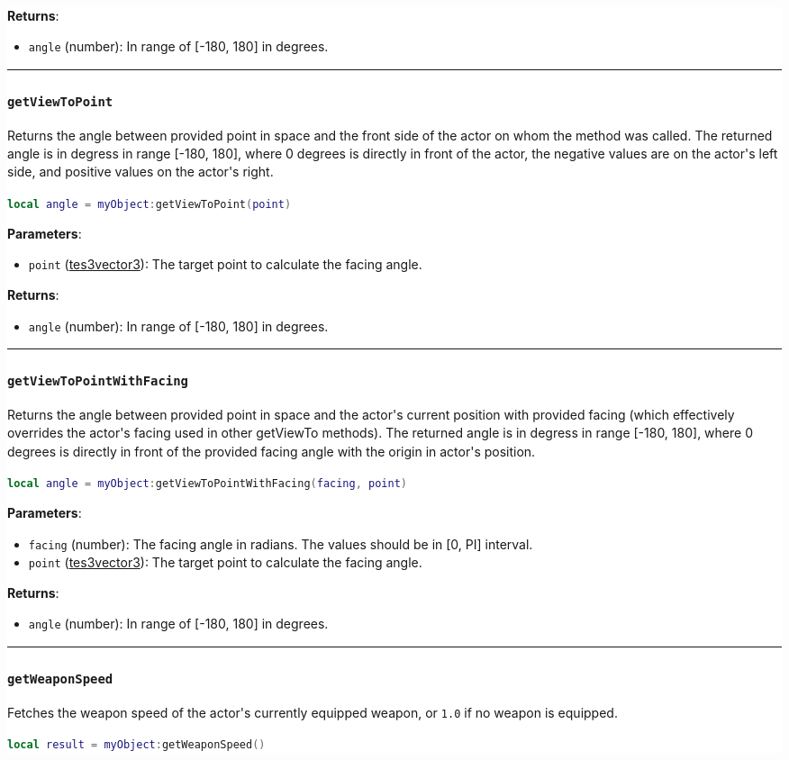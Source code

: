 **Returns**:

* `angle` (number): In range of [-180, 180] in degrees.

***

### `getViewToPoint`
<div class="search_terms" style="display: none">getviewtopoint, viewtopoint</div>

Returns the angle between provided point in space and the front side of the actor on whom the method was called. The returned angle is in degress in range [-180, 180], where 0 degrees is directly in front of the actor, the negative values are on the actor's left side, and positive values on the actor's right.

```lua
local angle = myObject:getViewToPoint(point)
```

**Parameters**:

* `point` ([tes3vector3](../../types/tes3vector3)): The target point to calculate the facing angle.

**Returns**:

* `angle` (number): In range of [-180, 180] in degrees.

***

### `getViewToPointWithFacing`
<div class="search_terms" style="display: none">getviewtopointwithfacing, viewtopointwithfacing</div>

Returns the angle between provided point in space and the actor's current position with provided facing (which effectively overrides the actor's facing used in other getViewTo methods). The returned angle is in degress in range [-180, 180], where 0 degrees is directly in front of the provided facing angle with the origin in actor's position.

```lua
local angle = myObject:getViewToPointWithFacing(facing, point)
```

**Parameters**:

* `facing` (number): The facing angle in radians. The values should be in [0, PI] interval.
* `point` ([tes3vector3](../../types/tes3vector3)): The target point to calculate the facing angle.

**Returns**:

* `angle` (number): In range of [-180, 180] in degrees.

***

### `getWeaponSpeed`
<div class="search_terms" style="display: none">getweaponspeed, weaponspeed</div>

Fetches the weapon speed of the actor's currently equipped weapon, or `1.0` if no weapon is equipped.

```lua
local result = myObject:getWeaponSpeed()
```
